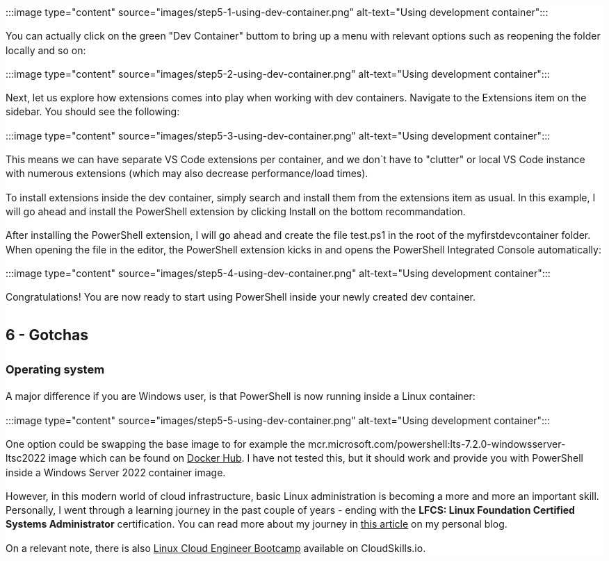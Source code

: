 :::image type="content" source="images/step5-1-using-dev-container.png" alt-text="Using development container":::

You can actually click on the green "Dev Container" buttom to bring up a menu with relevant options such as reopening the folder locally and so on:

:::image type="content" source="images/step5-2-using-dev-container.png" alt-text="Using development container":::

Next, let us explore how extensions comes into play when working with dev containers. Navigate to the Extensions item on the sidebar. You should see the following:

:::image type="content" source="images/step5-3-using-dev-container.png" alt-text="Using development container":::

This means we can have separate VS Code extensions per container, and we don`t have to "clutter" or local VS Code instance with numerous extensions (which may also decrease performance/load times).

To install extensions inside the dev container, simply search and install them from the extensions item as usual. In this example, I will go ahead and install the PowerShell extension by clicking Install on the bottom recommandation.

After installing the PowerShell extension, I will go ahead and create the file test.ps1 in the root of the myfirstdevcontainer folder. When opening the file in the editor, the PowerShell extension kicks in and opens the PowerShell Integrated Console automatically:

:::image type="content" source="images/step5-4-using-dev-container.png" alt-text="Using development container":::

Congratulations! You are now ready to start using PowerShell inside your newly created dev container.

## 6 - Gotchas

### Operating system

A major difference if you are Windows user, is that PowerShell is now running inside a Linux container:

:::image type="content" source="images/step5-5-using-dev-container.png" alt-text="Using development container":::

One option could be swapping the base image to for example the mcr.microsoft.com/powershell:lts-7.2.0-windowsserver-ltsc2022 image which can be found on [Docker Hub](https://hub.docker.com/_/microsoft-powershell).
I have not tested this, but it should work and provide you with PowerShell inside a Windows Server 2022 container image.

However, in this modern world of cloud infrastructure, basic Linux administration is becoming a more and more an important skill. Personally, I went through a learning journey in the past couple of years - ending with the **LFCS: Linux Foundation Certified Systems Administrator** certification. You can read more about my journey in [this article](https://www.powershell.no/linux,/powershell,/devops/2021/02/25/learning-linux.html) on my personal blog.

On a relevant note, there is also [Linux Cloud Engineer Bootcamp](http://cloudskills.io/courses/linux) available on CloudSkills.io.
